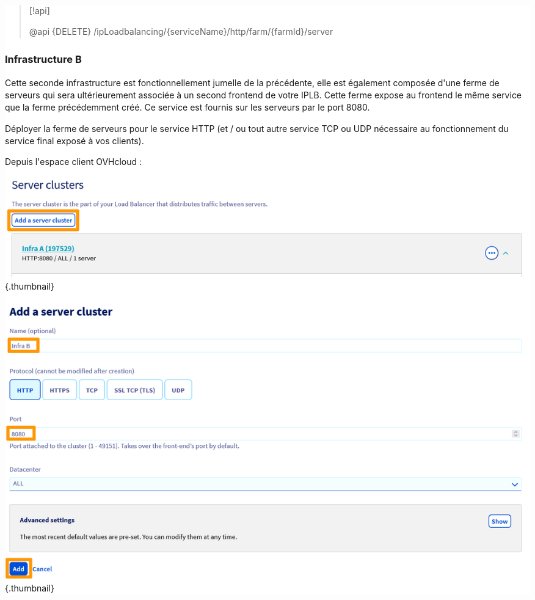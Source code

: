 > [!api]
>
> @api {DELETE} /ipLoadbalancing/{serviceName}/http/farm/{farmId}/server
> 

### Infrastructure B
Cette seconde infrastructure est fonctionnellement jumelle de la précédente, elle est également composée d'une ferme de serveurs qui sera ultérieurement associée à un second frontend de votre IPLB. Cette ferme expose au frontend le même service que la ferme précédemment créé. Ce service est fournis sur les serveurs par le port 8080.

Déployer la ferme de serveurs pour le service HTTP (et / ou tout autre service TCP ou UDP nécessaire au fonctionnement du service final exposé à vos clients).

Depuis l'espace client OVHcloud :


![Ajout d'une nouvelle ferme HTTP dédié à l'infrastructure B](images/ferme2.png){.thumbnail}


![Création d'une seconde ferme dédiée à l'infrastructure B](images/backend2.png){.thumbnail}
